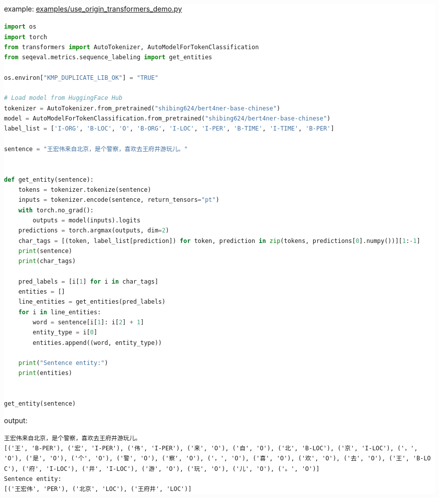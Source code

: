 example: [examples/use_origin_transformers_demo.py](examples/use_origin_transformers_demo.py)

```python
import os
import torch
from transformers import AutoTokenizer, AutoModelForTokenClassification
from seqeval.metrics.sequence_labeling import get_entities

os.environ["KMP_DUPLICATE_LIB_OK"] = "TRUE"

# Load model from HuggingFace Hub
tokenizer = AutoTokenizer.from_pretrained("shibing624/bert4ner-base-chinese")
model = AutoModelForTokenClassification.from_pretrained("shibing624/bert4ner-base-chinese")
label_list = ['I-ORG', 'B-LOC', 'O', 'B-ORG', 'I-LOC', 'I-PER', 'B-TIME', 'I-TIME', 'B-PER']

sentence = "王宏伟来自北京，是个警察，喜欢去王府井游玩儿。"


def get_entity(sentence):
    tokens = tokenizer.tokenize(sentence)
    inputs = tokenizer.encode(sentence, return_tensors="pt")
    with torch.no_grad():
        outputs = model(inputs).logits
    predictions = torch.argmax(outputs, dim=2)
    char_tags = [(token, label_list[prediction]) for token, prediction in zip(tokens, predictions[0].numpy())][1:-1]
    print(sentence)
    print(char_tags)

    pred_labels = [i[1] for i in char_tags]
    entities = []
    line_entities = get_entities(pred_labels)
    for i in line_entities:
        word = sentence[i[1]: i[2] + 1]
        entity_type = i[0]
        entities.append((word, entity_type))

    print("Sentence entity:")
    print(entities)


get_entity(sentence)
```
output:
```shell
王宏伟来自北京，是个警察，喜欢去王府井游玩儿。
[('王', 'B-PER'), ('宏', 'I-PER'), ('伟', 'I-PER'), ('来', 'O'), ('自', 'O'), ('北', 'B-LOC'), ('京', 'I-LOC'), ('，', 'O'), ('是', 'O'), ('个', 'O'), ('警', 'O'), ('察', 'O'), ('，', 'O'), ('喜', 'O'), ('欢', 'O'), ('去', 'O'), ('王', 'B-LOC'), ('府', 'I-LOC'), ('井', 'I-LOC'), ('游', 'O'), ('玩', 'O'), ('儿', 'O'), ('。', 'O')]
Sentence entity:
[('王宏伟', 'PER'), ('北京', 'LOC'), ('王府井', 'LOC')]
```
